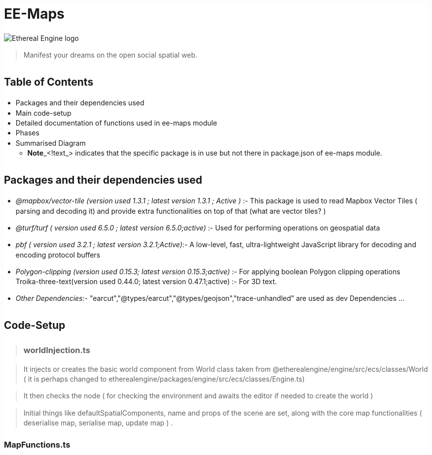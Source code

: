 # EE-Maps

![Ethereal Engine logo](https://user-images.githubusercontent.com/5104160/181167947-2cf42b34-7dd6-4e71-b840-c25b8cf850e6.png)

>  Manifest your dreams on the open social spatial web.

## Table of Contents 

  - Packages and their dependencies used
  - Main code-setup
  - Detailed documentation of functions used in ee-maps module
  - Phases
  - Summarised Diagram
     - __Note___<!text_> indicates that the specific package is in use but not there in package.json of ee-maps module.

## Packages and their dependencies used 

- _@mapbox/vector-tile (version used 1.3.1 ; latest version 1.3.1 ; Active )_ :-
  This package is used to read Mapbox Vector Tiles ( parsing and decoding it) and provide extra functionalities on top of that (what are vector tiles? )

- _@turf/turf ( version used 6.5.0 ; latest version 6.5.0;active)_ :-
  Used for performing operations on geospatial data

- _pbf ( version used 3.2.1 ; latest version 3.2.1;Active)_:-
  A low-level, fast, ultra-lightweight JavaScript library for decoding and encoding protocol buffers

- _Polygon-clipping (version used 0.15.3; latest version 0.15.3;active)_ :- For applying boolean Polygon clipping operations  
  Troika-three-text(version used 0.44.0; latest version 0.47.1;active) :- For 3D text.

- _Other Dependencies_:- "earcut","@types/earcut","@types/geojson","trace-unhandled” are used as dev Dependencies …



## Code-Setup

> ### worldInjection.ts

> It injects or creates the basic world component from World class taken from @etherealengine/engine/src/ecs/classes/World ( it is perhaps changed to etherealengine/packages/engine/src/ecs/classes/Engine.ts)

> It then checks the node ( for checking the environment and awaits the editor if needed to create the world )

> Initial things like defaultSpatialComponents, name and props of the scene are set, along with the core map functionalities ( deserialise map, serialise map, update map ) .

### MapFunctions.ts
